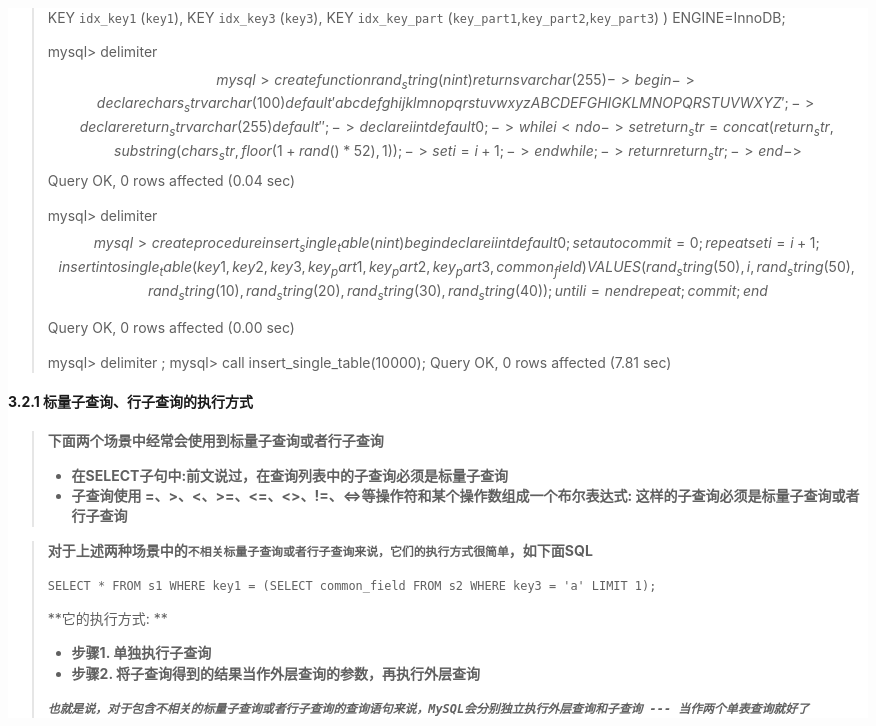 >  KEY `idx_key1` (`key1`),
>  KEY `idx_key3` (`key3`),
>  KEY `idx_key_part` (`key_part1`,`key_part2`,`key_part3`)
>) ENGINE=InnoDB;
>
>mysql> delimiter $$
>mysql> create function rand_string(n int) returns varchar(255)
>    -> begin
>    -> declare chars_str varchar(100) default 'abcdefghijklmnopqrstuvwxyzABCDEFGHIGKLMNOPQRSTUVWXYZ';
>    -> declare return_str varchar(255) default '';
>    -> declare i int default 0;
>    -> while i<n do
>    -> set return_str =concat(return_str,substring(chars_str,floor(1+rand()*52),1));
>    -> set i=i+1;
>    -> end while;
>    -> return return_str;
>    -> end
>    -> $$
>Query OK, 0 rows affected (0.04 sec)
>
>mysql> delimiter $$
>mysql> create procedure insert_single_table(n int) begin declare i int default 0; set autocommit = 0; repeat set i=i+1 ; insert into single_table(key1, key2, key3, key_part1, key_part2, key_part3, common_field) VALUES(rand_string(50), i, rand_string(50), rand_string(10), rand_string(20), rand_string(30), rand_string(40)); until i = n end repeat; commit; end$$
>
>Query OK, 0 rows affected (0.00 sec)
>
>mysql> delimiter ;
>mysql> call insert_single_table(10000);
>Query OK, 0 rows affected (7.81 sec)
>```



#### 3.2.1 标量子查询、行子查询的执行方式

> **下面两个场景中经常会使用到标量子查询或者行子查询**
>
> + **在SELECT子句中:前文说过，在查询列表中的子查询必须是标量子查询**
> + **子查询使用 =、>、<、>=、<=、<>、!=、<=>等操作符和某个操作数组成一个布尔表达式: 这样的子查询必须是标量子查询或者行子查询**

> **对于上述两种场景中的`不相关标量子查询或者行子查询来说，它们的执行方式很简单`，如下面SQL**
>
> ```mysql
> SELECT * FROM s1 WHERE key1 = (SELECT common_field FROM s2 WHERE key3 = 'a' LIMIT 1);
> ```
>
> **它的执行方式: **
>
> + **步骤1. 单独执行子查询**
> + **步骤2. 将子查询得到的结果当作外层查询的参数，再执行外层查询**
>
> ***`也就是说，对于包含不相关的标量子查询或者行子查询的查询语句来说，MySQL会分别独立执行外层查询和子查询 --- 当作两个单表查询就好了`***
